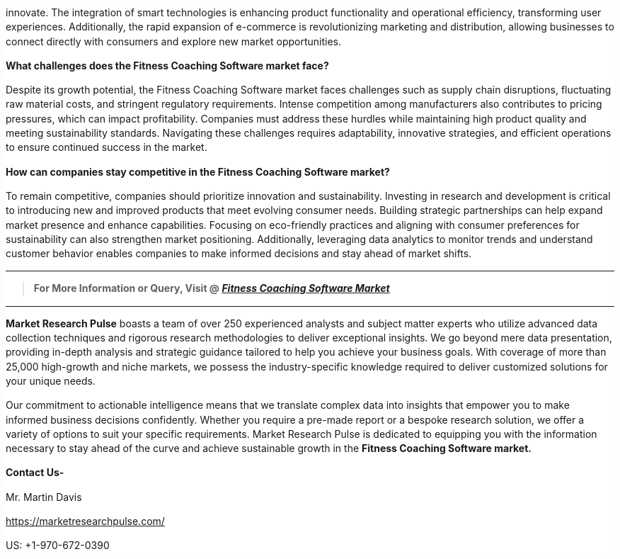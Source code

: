 innovate. The integration of smart technologies is enhancing product functionality and operational efficiency, transforming user experiences. Additionally, the rapid expansion of e-commerce is revolutionizing marketing and distribution, allowing businesses to connect directly with consumers and explore new market opportunities.</p><p><strong>What challenges does the Fitness Coaching Software market face?</strong></p><p>Despite its growth potential, the Fitness Coaching Software market faces challenges such as supply chain disruptions, fluctuating raw material costs, and stringent regulatory requirements. Intense competition among manufacturers also contributes to pricing pressures, which can impact profitability. Companies must address these hurdles while maintaining high product quality and meeting sustainability standards. Navigating these challenges requires adaptability, innovative strategies, and efficient operations to ensure continued success in the market.</p><p><strong>How can companies stay competitive in the Fitness Coaching Software market?</strong></p><p>To remain competitive, companies should prioritize innovation and sustainability. Investing in research and development is critical to introducing new and improved products that meet evolving consumer needs. Building strategic partnerships can help expand market presence and enhance capabilities. Focusing on eco-friendly practices and aligning with consumer preferences for sustainability can also strengthen market positioning. Additionally, leveraging data analytics to monitor trends and understand customer behavior enables companies to make informed decisions and stay ahead of market shifts.</p><hr /><blockquote><p><strong>For More Information or Query, Visit @&nbsp;<em><a href="https://marketresearchpulse.com/report/133129/fitness-coaching-software-market?utm_source=Linkedin&utm_medium=091">Fitness Coaching Software Market</a></em></strong></p></blockquote><hr /><p><strong>Market Research Pulse</strong> boasts a team of over 250 experienced analysts and subject matter experts who utilize advanced data collection techniques and rigorous research methodologies to deliver exceptional insights. We go beyond mere data presentation, providing in-depth analysis and strategic guidance tailored to help you achieve your business goals. With coverage of more than 25,000 high-growth and niche markets, we possess the industry-specific knowledge required to deliver customized solutions for your unique needs.</p><p>Our commitment to actionable intelligence means that we translate complex data into insights that empower you to make informed business decisions confidently. Whether you require a pre-made report or a bespoke research solution, we offer a variety of options to suit your specific requirements. Market Research Pulse is dedicated to equipping you with the information necessary to stay ahead of the curve and achieve sustainable growth in the <strong>Fitness Coaching Software market.</strong></p><p><strong>Contact Us-</strong></p><p>Mr. Martin Davis</p><p>https://marketresearchpulse.com/</p><p>US: +1-970-672-0390</p>
